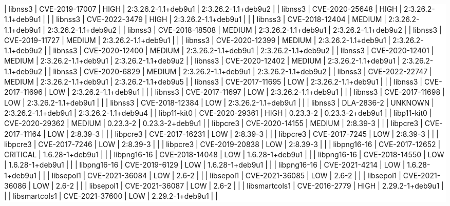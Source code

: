 | libnss3         |    CVE-2019-17007   |   HIGH  |  2:3.26.2-1.1+deb9u1 | 2:3.26.2-1.1+deb9u2 |
| libnss3         |    CVE-2020-25648   |   HIGH  |  2:3.26.2-1.1+deb9u1 |  |
| libnss3         |    CVE-2022-3479   |   HIGH  |  2:3.26.2-1.1+deb9u1 |  |
| libnss3         |    CVE-2018-12404   |   MEDIUM  |  2:3.26.2-1.1+deb9u1 | 2:3.26.2-1.1+deb9u2 |
| libnss3         |    CVE-2018-18508   |   MEDIUM  |  2:3.26.2-1.1+deb9u1 | 2:3.26.2-1.1+deb9u2 |
| libnss3         |    CVE-2019-11727   |   MEDIUM  |  2:3.26.2-1.1+deb9u1 |  |
| libnss3         |    CVE-2020-12399   |   MEDIUM  |  2:3.26.2-1.1+deb9u1 | 2:3.26.2-1.1+deb9u2 |
| libnss3         |    CVE-2020-12400   |   MEDIUM  |  2:3.26.2-1.1+deb9u1 | 2:3.26.2-1.1+deb9u2 |
| libnss3         |    CVE-2020-12401   |   MEDIUM  |  2:3.26.2-1.1+deb9u1 | 2:3.26.2-1.1+deb9u2 |
| libnss3         |    CVE-2020-12402   |   MEDIUM  |  2:3.26.2-1.1+deb9u1 | 2:3.26.2-1.1+deb9u2 |
| libnss3         |    CVE-2020-6829   |   MEDIUM  |  2:3.26.2-1.1+deb9u1 | 2:3.26.2-1.1+deb9u2 |
| libnss3         |    CVE-2022-22747   |   MEDIUM  |  2:3.26.2-1.1+deb9u1 | 2:3.26.2-1.1+deb9u5 |
| libnss3         |    CVE-2017-11695   |   LOW  |  2:3.26.2-1.1+deb9u1 |  |
| libnss3         |    CVE-2017-11696   |   LOW  |  2:3.26.2-1.1+deb9u1 |  |
| libnss3         |    CVE-2017-11697   |   LOW  |  2:3.26.2-1.1+deb9u1 |  |
| libnss3         |    CVE-2017-11698   |   LOW  |  2:3.26.2-1.1+deb9u1 |  |
| libnss3         |    CVE-2018-12384   |   LOW  |  2:3.26.2-1.1+deb9u1 |  |
| libnss3         |    DLA-2836-2   |   UNKNOWN  |  2:3.26.2-1.1+deb9u1 | 2:3.26.2-1.1+deb9u4 |
| libp11-kit0         |    CVE-2020-29361   |   HIGH  |  0.23.3-2 | 0.23.3-2+deb9u1 |
| libp11-kit0         |    CVE-2020-29362   |   MEDIUM  |  0.23.3-2 | 0.23.3-2+deb9u1 |
| libpcre3         |    CVE-2020-14155   |   MEDIUM  |  2:8.39-3 |  |
| libpcre3         |    CVE-2017-11164   |   LOW  |  2:8.39-3 |  |
| libpcre3         |    CVE-2017-16231   |   LOW  |  2:8.39-3 |  |
| libpcre3         |    CVE-2017-7245   |   LOW  |  2:8.39-3 |  |
| libpcre3         |    CVE-2017-7246   |   LOW  |  2:8.39-3 |  |
| libpcre3         |    CVE-2019-20838   |   LOW  |  2:8.39-3 |  |
| libpng16-16         |    CVE-2017-12652   |   CRITICAL  |  1.6.28-1+deb9u1 |  |
| libpng16-16         |    CVE-2018-14048   |   LOW  |  1.6.28-1+deb9u1 |  |
| libpng16-16         |    CVE-2018-14550   |   LOW  |  1.6.28-1+deb9u1 |  |
| libpng16-16         |    CVE-2019-6129   |   LOW  |  1.6.28-1+deb9u1 |  |
| libpng16-16         |    CVE-2021-4214   |   LOW  |  1.6.28-1+deb9u1 |  |
| libsepol1         |    CVE-2021-36084   |   LOW  |  2.6-2 |  |
| libsepol1         |    CVE-2021-36085   |   LOW  |  2.6-2 |  |
| libsepol1         |    CVE-2021-36086   |   LOW  |  2.6-2 |  |
| libsepol1         |    CVE-2021-36087   |   LOW  |  2.6-2 |  |
| libsmartcols1         |    CVE-2016-2779   |   HIGH  |  2.29.2-1+deb9u1 |  |
| libsmartcols1         |    CVE-2021-37600   |   LOW  |  2.29.2-1+deb9u1 |  |